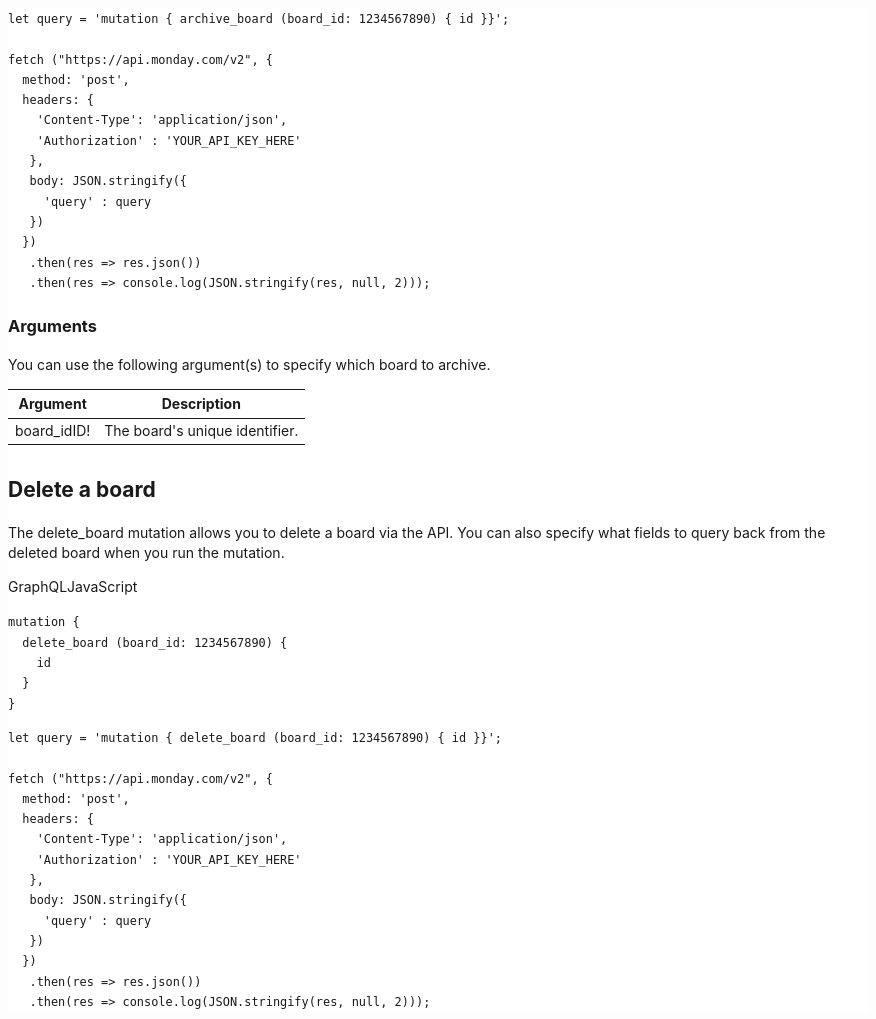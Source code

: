 ```
let query = 'mutation { archive_board (board_id: 1234567890) { id }}';

fetch ("https://api.monday.com/v2", {
  method: 'post',
  headers: {
    'Content-Type': 'application/json',
    'Authorization' : 'YOUR_API_KEY_HERE'
   },
   body: JSON.stringify({
     'query' : query
   })
  })
   .then(res => res.json())
   .then(res => console.log(JSON.stringify(res, null, 2)));
```

### Arguments

You can use the following argument(s) to specify which board to archive.

Argument | Description
--- | ---
board_idID! | The board's unique identifier.

## Delete a board

The delete_board mutation allows you to delete a board via the API. You can also specify what fields to query back from the deleted board when you run the mutation.

GraphQLJavaScript
```
mutation {
  delete_board (board_id: 1234567890) {
    id
  }
}
```

```
let query = 'mutation { delete_board (board_id: 1234567890) { id }}';

fetch ("https://api.monday.com/v2", {
  method: 'post',
  headers: {
    'Content-Type': 'application/json',
    'Authorization' : 'YOUR_API_KEY_HERE'
   },
   body: JSON.stringify({
     'query' : query
   })
  })
   .then(res => res.json())
   .then(res => console.log(JSON.stringify(res, null, 2)));
```
